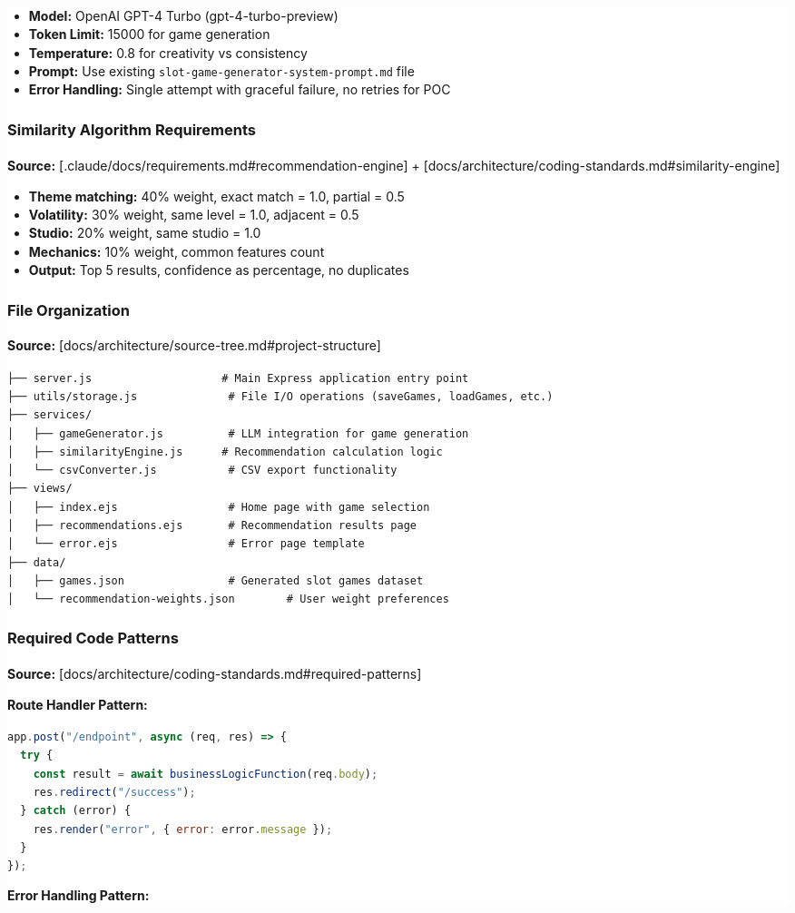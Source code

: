 - **Model:** OpenAI GPT-4 Turbo (gpt-4-turbo-preview)
- **Token Limit:** 15000 for game generation
- **Temperature:** 0.8 for creativity vs consistency
- **Prompt:** Use existing `slot-game-generator-system-prompt.md` file
- **Error Handling:** Single attempt with graceful failure, no retries for POC

### Similarity Algorithm Requirements

**Source:** [.claude/docs/requirements.md#recommendation-engine] + [docs/architecture/coding-standards.md#similarity-engine]

- **Theme matching:** 40% weight, exact match = 1.0, partial = 0.5
- **Volatility:** 30% weight, same level = 1.0, adjacent = 0.5
- **Studio:** 20% weight, same studio = 1.0
- **Mechanics:** 10% weight, common features count
- **Output:** Top 5 results, confidence as percentage, no duplicates

### File Organization

**Source:** [docs/architecture/source-tree.md#project-structure]

```
├── server.js                    # Main Express application entry point
├── utils/storage.js              # File I/O operations (saveGames, loadGames, etc.)
├── services/
│   ├── gameGenerator.js          # LLM integration for game generation
│   ├── similarityEngine.js      # Recommendation calculation logic
│   └── csvConverter.js           # CSV export functionality
├── views/
│   ├── index.ejs                 # Home page with game selection
│   ├── recommendations.ejs       # Recommendation results page
│   └── error.ejs                 # Error page template
├── data/
│   ├── games.json                # Generated slot games dataset
│   └── recommendation-weights.json        # User weight preferences
```

### Required Code Patterns

**Source:** [docs/architecture/coding-standards.md#required-patterns]

**Route Handler Pattern:**

```javascript
app.post("/endpoint", async (req, res) => {
  try {
    const result = await businessLogicFunction(req.body);
    res.redirect("/success");
  } catch (error) {
    res.render("error", { error: error.message });
  }
});
```

**Error Handling Pattern:**
